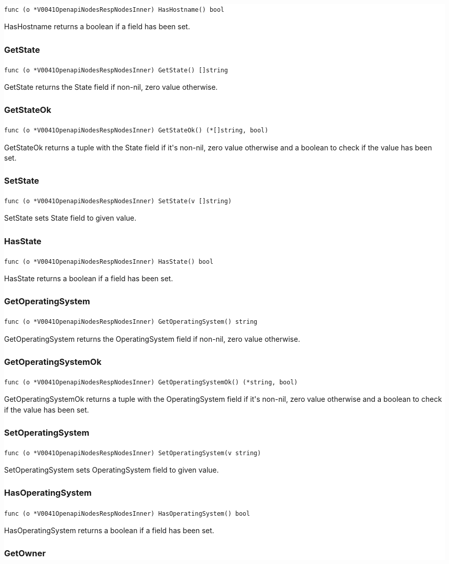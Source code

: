 `func (o *V0041OpenapiNodesRespNodesInner) HasHostname() bool`

HasHostname returns a boolean if a field has been set.

### GetState

`func (o *V0041OpenapiNodesRespNodesInner) GetState() []string`

GetState returns the State field if non-nil, zero value otherwise.

### GetStateOk

`func (o *V0041OpenapiNodesRespNodesInner) GetStateOk() (*[]string, bool)`

GetStateOk returns a tuple with the State field if it's non-nil, zero value otherwise
and a boolean to check if the value has been set.

### SetState

`func (o *V0041OpenapiNodesRespNodesInner) SetState(v []string)`

SetState sets State field to given value.

### HasState

`func (o *V0041OpenapiNodesRespNodesInner) HasState() bool`

HasState returns a boolean if a field has been set.

### GetOperatingSystem

`func (o *V0041OpenapiNodesRespNodesInner) GetOperatingSystem() string`

GetOperatingSystem returns the OperatingSystem field if non-nil, zero value otherwise.

### GetOperatingSystemOk

`func (o *V0041OpenapiNodesRespNodesInner) GetOperatingSystemOk() (*string, bool)`

GetOperatingSystemOk returns a tuple with the OperatingSystem field if it's non-nil, zero value otherwise
and a boolean to check if the value has been set.

### SetOperatingSystem

`func (o *V0041OpenapiNodesRespNodesInner) SetOperatingSystem(v string)`

SetOperatingSystem sets OperatingSystem field to given value.

### HasOperatingSystem

`func (o *V0041OpenapiNodesRespNodesInner) HasOperatingSystem() bool`

HasOperatingSystem returns a boolean if a field has been set.

### GetOwner
